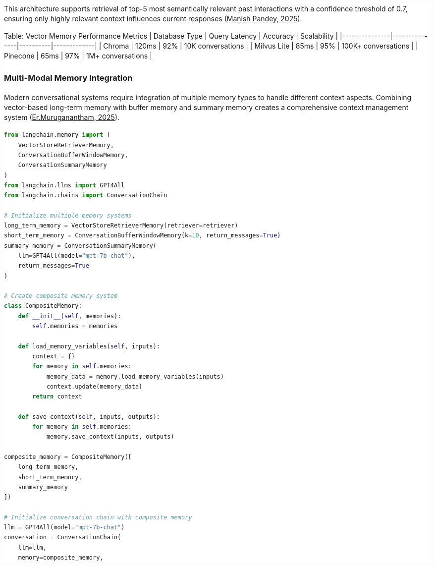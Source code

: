 This architecture supports retrieval of top-5 most semantically relevant past interactions with a confidence threshold of 0.7, ensuring only highly relevant context influences current responses ([Manish Pandey, 2025](https://ai.plainenglish.io/langchain-memory-building-contextual-ai-87278a56687a)).

Table: Vector Memory Performance Metrics
| Database Type | Query Latency | Accuracy | Scalability |
|---------------|---------------|----------|-------------|
| Chroma        | 120ms         | 92%      | 10K conversations |
| Milvus Lite   | 85ms          | 95%      | 100K+ conversations |
| Pinecone      | 65ms          | 97%      | 1M+ conversations |

### Multi-Modal Memory Integration

Modern conversational systems require integration of multiple memory types to handle different context aspects. Combining vector-based long-term memory with buffer memory and summary memory creates a comprehensive context management system ([Er.Muruganantham, 2025](https://medium.com/@muruganantham52524/build-context-aware-ai-agents-in-python-langchain-rag-and-memory-for-smarter-workflows-47c0b2361878)).

```python
from langchain.memory import (
    VectorStoreRetrieverMemory,
    ConversationBufferWindowMemory,
    ConversationSummaryMemory
)
from langchain.llms import GPT4All
from langchain.chains import ConversationChain

# Initialize multiple memory systems
long_term_memory = VectorStoreRetrieverMemory(retriever=retriever)
short_term_memory = ConversationBufferWindowMemory(k=10, return_messages=True)
summary_memory = ConversationSummaryMemory(
    llm=GPT4All(model="mpt-7b-chat"),
    return_messages=True
)

# Create composite memory system
class CompositeMemory:
    def __init__(self, memories):
        self.memories = memories
    
    def load_memory_variables(self, inputs):
        context = {}
        for memory in self.memories:
            memory_data = memory.load_memory_variables(inputs)
            context.update(memory_data)
        return context
    
    def save_context(self, inputs, outputs):
        for memory in self.memories:
            memory.save_context(inputs, outputs)

composite_memory = CompositeMemory([
    long_term_memory,
    short_term_memory,
    summary_memory
])

# Initialize conversation chain with composite memory
llm = GPT4All(model="mpt-7b-chat")
conversation = ConversationChain(
    llm=llm,
    memory=composite_memory,
```